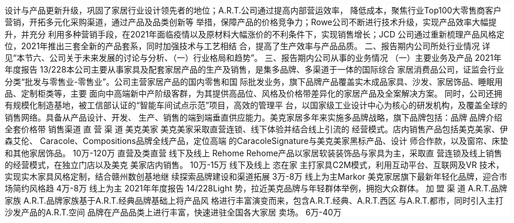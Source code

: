 设计与产品更新升级，巩固了家居行业设计领先者的地位；A.R.T.公司通过提高内部营运效率，
降低成本，聚焦行业Top100大零售商客户营销，开拓多元化采购渠道，通过产品及品类创新等
举措，保障产品的价格竞争力；Rowe公司不断进行技术升级，实现产品效率大幅提升，并充分
利用多种营销手段，在2021年面临疫情以及原材料大幅涨价的不利条件下，实现销售增长；JCD
公司通过重新梳理产品风格定位，2021年推出三套全新的产品套系，同时加强技术与工艺相结
合，提高了生产效率与产品品质。
二、报告期内公司所处行业情况
详见“本节六、公司关于未来发展的讨论与分析、（一）行业格局和趋势”。
三、报告期内公司从事的业务情况
（一）主要业务及产品
2021年年度报告
13/228本公司主要从事家具及配套家居产品的生产及销售，是集多品牌、多渠道于一体的国际综合
家居消费品公司，证监会行业分类“批发与零售业-零售业”。公司主营家居产品的国内零售和国
际批发业务，旗下品牌产品覆盖实木成品家具、沙发、家居饰品、睡眠用品、定制柜类等，主要
面向中高端新中产阶级客群，为其提供高品位、风格及价格带差异化的家居产品及全案解决方案。
同时，公司还拥有规模化制造基地，被工信部认证的“智能车间试点示范”项目，高效的管理平
台，以国家级工业设计中心为核心的研发机构，及覆盖全球的销售网络。具备从产品设计、开发、
生产、销售的端到端垂直供应能力。美克家居多年来实施多品牌战略，旗下品牌包括：品牌
品牌介绍
全套价格带
销售渠道
直
营
渠
道
美克美家
美克美家采取直营连锁、线下体验并结合线上引流的
经营模式。店内销售产品包括美克美家、伊森艾伦、
Caracole、Compositions品牌全线产品，定位高端
的CaracoleSignature与美克美家黑标产品、设计
师合作款，以及窗帘、床垫和其他家居饰品。
10万-120万
直营及类直营
线下及线上
Rehome
Rehome产品以家居软装装饰品与家具为主，采取直
营连锁及线上销售的经营模式，在独立门店以及美克
美家店内销售。
10万-15万
线下及线上
恣在家
主打家具C2M模式，利用互动平台、互联网及VR
技术，实现实木家具风格定制，结合赣州数创基地继
续探索品牌建设和渠道拓展
3万-8万
线上为主Markor
美克家居旗下最新年轻化品牌，迎合市场简约风格趋
4万-8万
线上为主
2021年年度报告
14/228Light
势，拉近美克品牌与年轻群体举例，拥抱大众群体。
加
盟
渠
道
A.R.T.品牌
家族
A.R.T.品牌家族基于A.R.T.经典品牌基础上将产品风
格进行丰富演变而来，包含A.R.T.经典、A.R.T.西区
与A.R.T.都市，同时引入主打沙发产品的A.R.T.空间
品牌在产品品类上进行丰富，快速进驻全国各大家居
卖场。
6万-40万